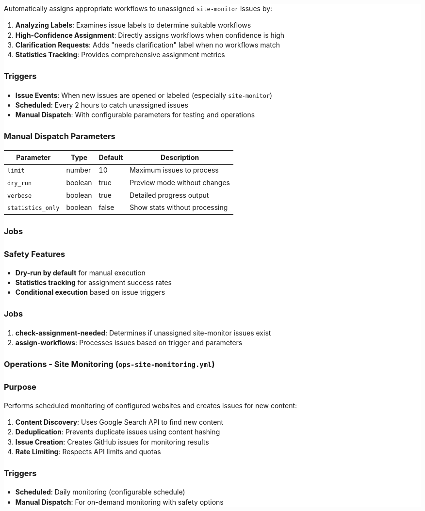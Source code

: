 Automatically assigns appropriate workflows to unassigned `site-monitor` issues by:

1. **Analyzing Labels**: Examines issue labels to determine suitable workflows
2. **High-Confidence Assignment**: Directly assigns workflows when confidence is high
3. **Clarification Requests**: Adds "needs clarification" label when no workflows match
4. **Statistics Tracking**: Provides comprehensive assignment metrics

### Triggers

- **Issue Events**: When new issues are opened or labeled (especially `site-monitor`)
- **Scheduled**: Every 2 hours to catch unassigned issues
- **Manual Dispatch**: With configurable parameters for testing and operations

### Manual Dispatch Parameters

| Parameter | Type | Default | Description |
|-----------|------|---------|-------------|
| `limit` | number | 10 | Maximum issues to process |
| `dry_run` | boolean | true | Preview mode without changes |
| `verbose` | boolean | true | Detailed progress output |
| `statistics_only` | boolean | false | Show stats without processing |

### Jobs
### Safety Features

- **Dry-run by default** for manual execution
- **Statistics tracking** for assignment success rates
- **Conditional execution** based on issue triggers

### Jobs

1. **check-assignment-needed**: Determines if unassigned site-monitor issues exist
2. **assign-workflows**: Processes issues based on trigger and parameters

### Operations - Site Monitoring (`ops-site-monitoring.yml`)

### Purpose

Performs scheduled monitoring of configured websites and creates issues for new content:

1. **Content Discovery**: Uses Google Search API to find new content
2. **Deduplication**: Prevents duplicate issues using content hashing
3. **Issue Creation**: Creates GitHub issues for monitoring results
4. **Rate Limiting**: Respects API limits and quotas

### Triggers

- **Scheduled**: Daily monitoring (configurable schedule)
- **Manual Dispatch**: For on-demand monitoring with safety options
